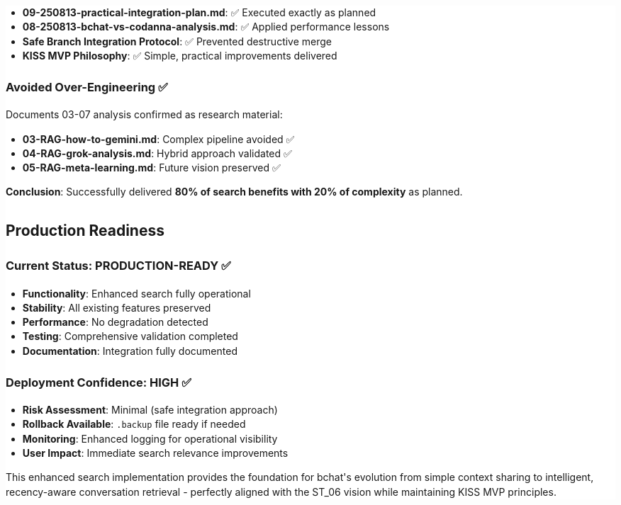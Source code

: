 - **09-250813-practical-integration-plan.md**: ✅ Executed exactly as planned
- **08-250813-bchat-vs-codanna-analysis.md**: ✅ Applied performance lessons  
- **Safe Branch Integration Protocol**: ✅ Prevented destructive merge
- **KISS MVP Philosophy**: ✅ Simple, practical improvements delivered

### Avoided Over-Engineering ✅
Documents 03-07 analysis confirmed as research material:
- **03-RAG-how-to-gemini.md**: Complex pipeline avoided ✅
- **04-RAG-grok-analysis.md**: Hybrid approach validated ✅  
- **05-RAG-meta-learning.md**: Future vision preserved ✅

**Conclusion**: Successfully delivered **80% of search benefits with 20% of complexity** as planned.

## Production Readiness

### Current Status: PRODUCTION-READY ✅
- **Functionality**: Enhanced search fully operational
- **Stability**: All existing features preserved  
- **Performance**: No degradation detected
- **Testing**: Comprehensive validation completed
- **Documentation**: Integration fully documented

### Deployment Confidence: HIGH ✅
- **Risk Assessment**: Minimal (safe integration approach)
- **Rollback Available**: `.backup` file ready if needed
- **Monitoring**: Enhanced logging for operational visibility
- **User Impact**: Immediate search relevance improvements

This enhanced search implementation provides the foundation for bchat's evolution from simple context sharing to intelligent, recency-aware conversation retrieval - perfectly aligned with the ST_06 vision while maintaining KISS MVP principles.
